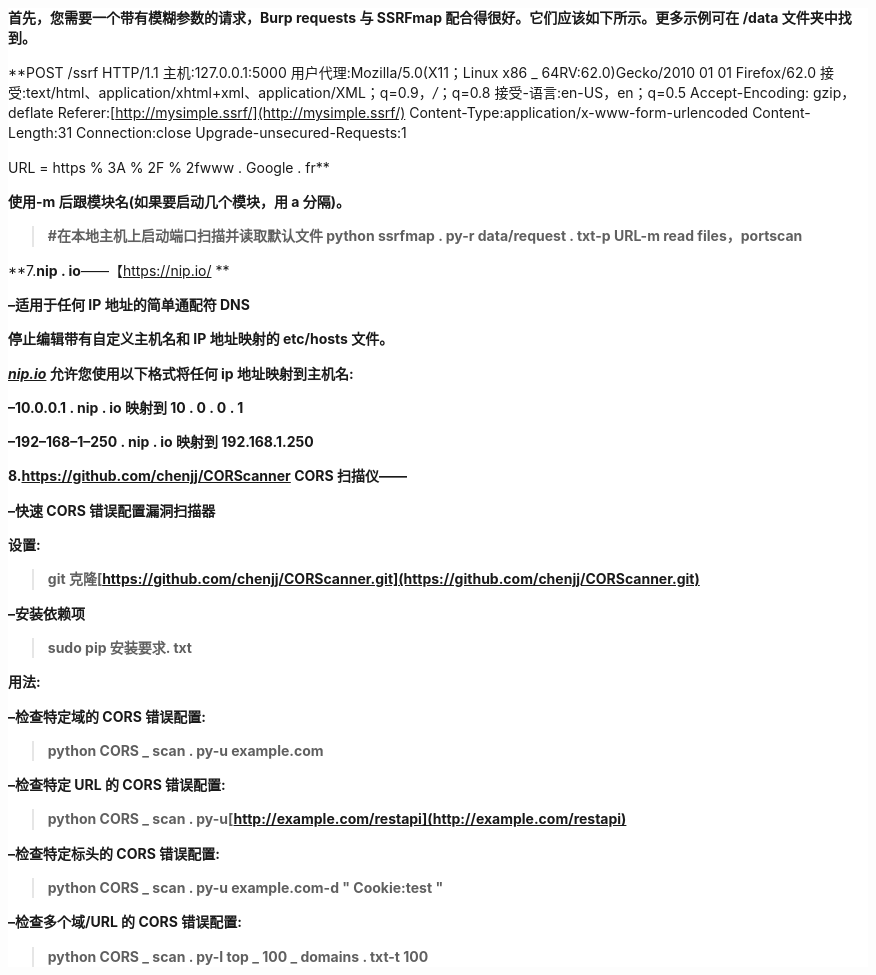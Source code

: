 **首先，您需要一个带有模糊参数的请求，Burp requests 与 SSRFmap 配合得很好。它们应该如下所示。更多示例可在 **/data** 文件夹中找到。**

**POST /ssrf HTTP/1.1
主机:127.0.0.1:5000
用户代理:Mozilla/5.0(X11；Linux x86 _ 64RV:62.0)Gecko/2010 01 01 Firefox/62.0
接受:text/html、application/xhtml+xml、application/XML；q=0.9，*/*；q=0.8
接受-语言:en-US，en；q=0.5
Accept-Encoding: gzip，deflate
Referer:[http://mysimple.ssrf/](http://mysimple.ssrf/)
Content-Type:application/x-www-form-urlencoded
Content-Length:31
Connection:close
Upgrade-unsecured-Requests:1

URL = https % 3A % 2F % 2fwww . Google . fr**

**使用-m 后跟模块名(如果要启动几个模块，用 a 分隔)。**

> **#在本地主机上启动端口扫描并读取默认文件
> python ssrfmap . py-r data/request . txt-p URL-m read files，portscan**

**7.**nip . io**——【https://nip.io/ **

**–适用于任何 IP 地址的简单通配符 DNS**

**停止编辑带有自定义主机名和 IP 地址映射的 etc/hosts 文件。**

**[*nip.io*](https://nip.io/) 允许您使用以下格式将任何 ip 地址映射到主机名:**

**–10.0.0.1 . nip . io 映射到 10 . 0 . 0 . 1**

**–192–168–1–250 . nip . io 映射到 192.168.1.250**

**8.**https://github.com/chenjj/CORScanner CORS 扫描仪**——**

**–快速 CORS 错误配置漏洞扫描器**

****设置:****

> **git 克隆[https://github.com/chenjj/CORScanner.git](https://github.com/chenjj/CORScanner.git)**

**–安装依赖项**

> **sudo pip 安装要求. txt**

****用法:****

**–检查特定域的 CORS 错误配置:**

> **python CORS _ scan . py-u example.com**

**–检查特定 URL 的 CORS 错误配置:**

> **python CORS _ scan . py-u[http://example.com/restapi](http://example.com/restapi)**

**–检查特定标头的 CORS 错误配置:**

> **python CORS _ scan . py-u example.com-d " Cookie:test "**

**–检查多个域/URL 的 CORS 错误配置:**

> **python CORS _ scan . py-I top _ 100 _ domains . txt-t 100**
